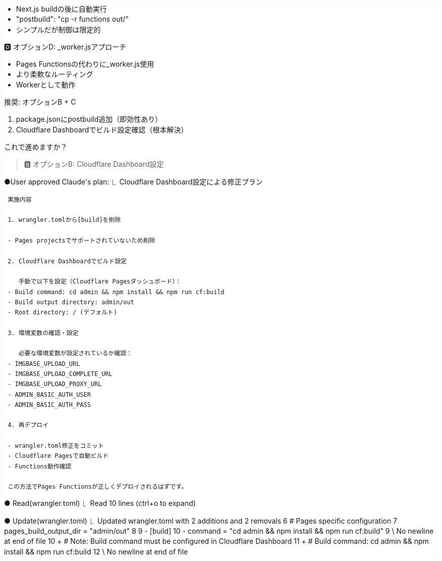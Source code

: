   - Next.js buildの後に自動実行
  - "postbuild": "cp -r functions out/"
  - シンプルだが制御は限定的

  🅳 オプションD: _worker.jsアプローチ

  - Pages Functionsの代わりに_worker.js使用
  - より柔軟なルーティング
  - Workerとして動作

  推奨: オプションB + C

  1. package.jsonにpostbuild追加（即効性あり）
  2. Cloudflare Dashboardでビルド設定確認（根本解決）

  これで進めますか？

> 🅱️ オプションB: Cloudflare Dashboard設定

●User approved Claude's plan:
  ⎿  Cloudflare Dashboard設定による修正プラン

     実施内容

     1. wrangler.tomlから[build]を削除

     - Pages projectsでサポートされていないため削除

     2. Cloudflare Dashboardでビルド設定

        手動で以下を設定（Cloudflare Pagesダッシュボード）：
     - Build command: cd admin && npm install && npm run cf:build
     - Build output directory: admin/out
     - Root directory: / (デフォルト)

     3. 環境変数の確認・設定

        必要な環境変数が設定されているか確認：
     - IMGBASE_UPLOAD_URL
     - IMGBASE_UPLOAD_COMPLETE_URL
     - IMGBASE_UPLOAD_PROXY_URL
     - ADMIN_BASIC_AUTH_USER
     - ADMIN_BASIC_AUTH_PASS

     4. 再デプロイ

     - wrangler.toml修正をコミット
     - Cloudflare Pagesで自動ビルド
     - Functions動作確認

     この方法でPages Functionsが正しくデプロイされるはずです。

● Read(wrangler.toml)
  ⎿  Read 10 lines (ctrl+o to expand)

● Update(wrangler.toml)
  ⎿  Updated wrangler.toml with 2 additions and 2 removals
        6    # Pages specific configuration
        7    pages_build_output_dir = "admin/out"
        8
        9 -  [build]
       10 -  command = "cd admin && npm install && npm run cf:build"
        9   \ No newline at end of file
       10 +  # Note: Build command must be configured in Cloudflare Dashboard
       11 +  # Build command: cd admin && npm install && npm run cf:build
       12   \ No newline at end of file
